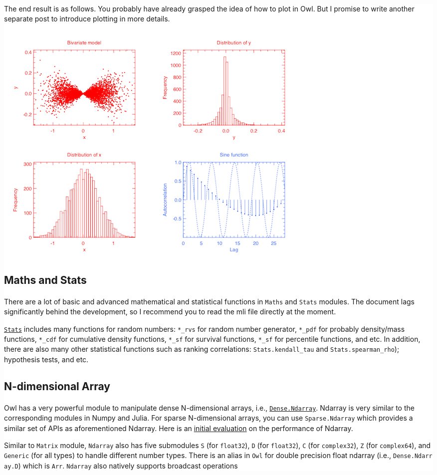 The end result is as follows. You probably have already grasped the idea of how to plot in Owl. But I promise to write another separate post to introduce plotting in more details.

![Plot example 04](examples/test_plot_04.png)


## Maths and Stats

There are a lot of basic and advanced mathematical and statistical functions in `Maths` and `Stats` modules. The document lags significantly behind the development, so I recommend you to read the mli file directly at the moment.

[`Stats`](https://github.com/owlbarn/owl/blob/master/src/owl/stats/owl_stats.mli) includes many functions for random numbers: `*_rvs` for random number generator, `*_pdf` for probably density/mass functions, `*_cdf` for cumulative density functions, `*_sf` for survival functions, `*_sf` for percentile functions, and etc. In addition, there are also many other statistical functions such as ranking correlations: `Stats.kendall_tau` and `Stats.spearman_rho`); hypothesis tests, and etc.


## N-dimensional Array

Owl has a very powerful module to manipulate dense N-dimensional arrays, i.e., [`Dense.Ndarray`](https://github.com/owlbarn/owl/blob/master/lib/owl_dense_ndarray.ml). Ndarray is very similar to the corresponding modules in Numpy and Julia. For sparse N-dimensional arrays, you can use `Sparse.Ndarray` which provides a similar set of APIs as aforementioned Ndarray. Here is an [initial evaluation](https://github.com/owlbarn/owl/wiki/Evaluation:-Performance-Test) on the performance of Ndarray.

Similar to `Matrix` module, `Ndarray` also has five submodules `S` (for `float32`), `D` (for `float32`), `C` (for `complex32`), `Z` (for `complex64`), and `Generic` (for all types) to handle different number types. There is an alias in `Owl` for double precision float ndarray (i.e., `Dense.Ndarray.D`) which is `Arr`. `Ndarray` also natively supports broadcast operations
